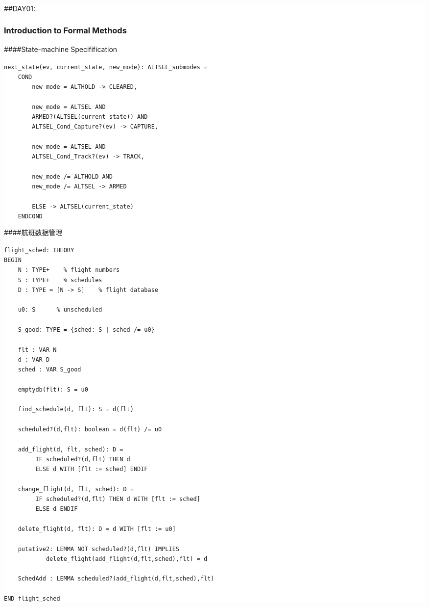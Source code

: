 ##DAY01:

### Introduction to Formal Methods

####State-machine Specifification

    next_state(ev, current_state, new_mode): ALTSEL_submodes =
    	COND
    		new_mode = ALTHOLD -> CLEARED,
    	
        	new_mode = ALTSEL AND
    		ARMED?(ALTSEL(current_state)) AND
    		ALTSEL_Cond_Capture?(ev) -> CAPTURE,
    
    		new_mode = ALTSEL AND
    		ALTSEL_Cond_Track?(ev) -> TRACK,
    
    		new_mode /= ALTHOLD AND
    		new_mode /= ALTSEL -> ARMED
    
    		ELSE -> ALTSEL(current_state)
    	ENDCOND



####航班数据管理    

```pvs
flight_sched: THEORY
BEGIN
    N : TYPE+    % flight numbers
    S : TYPE+    % schedules
    D : TYPE = [N -> S]    % flight database
    
    u0: S      % unscheduled
    
    S_good: TYPE = {sched: S | sched /= u0}
    
    flt : VAR N
    d : VAR D
    sched : VAR S_good
    
    emptydb(flt): S = u0
    
    find_schedule(d, flt): S = d(flt)
    
    scheduled?(d,flt): boolean = d(flt) /= u0
    
    add_flight(d, flt, sched): D =
   		 IF scheduled?(d,flt) THEN d
    	 ELSE d WITH [flt := sched] ENDIF
    	 
    change_flight(d, flt, sched): D =
   		 IF scheduled?(d,flt) THEN d WITH [flt := sched]
   		 ELSE d ENDIF
   		 
    delete_flight(d, flt): D = d WITH [flt := u0]
    
    putative2: LEMMA NOT scheduled?(d,flt) IMPLIES
    		delete_flight(add_flight(d,flt,sched),flt) = d
    		
    SchedAdd : LEMMA scheduled?(add_flight(d,flt,sched),flt)
    
END flight_sched
```
